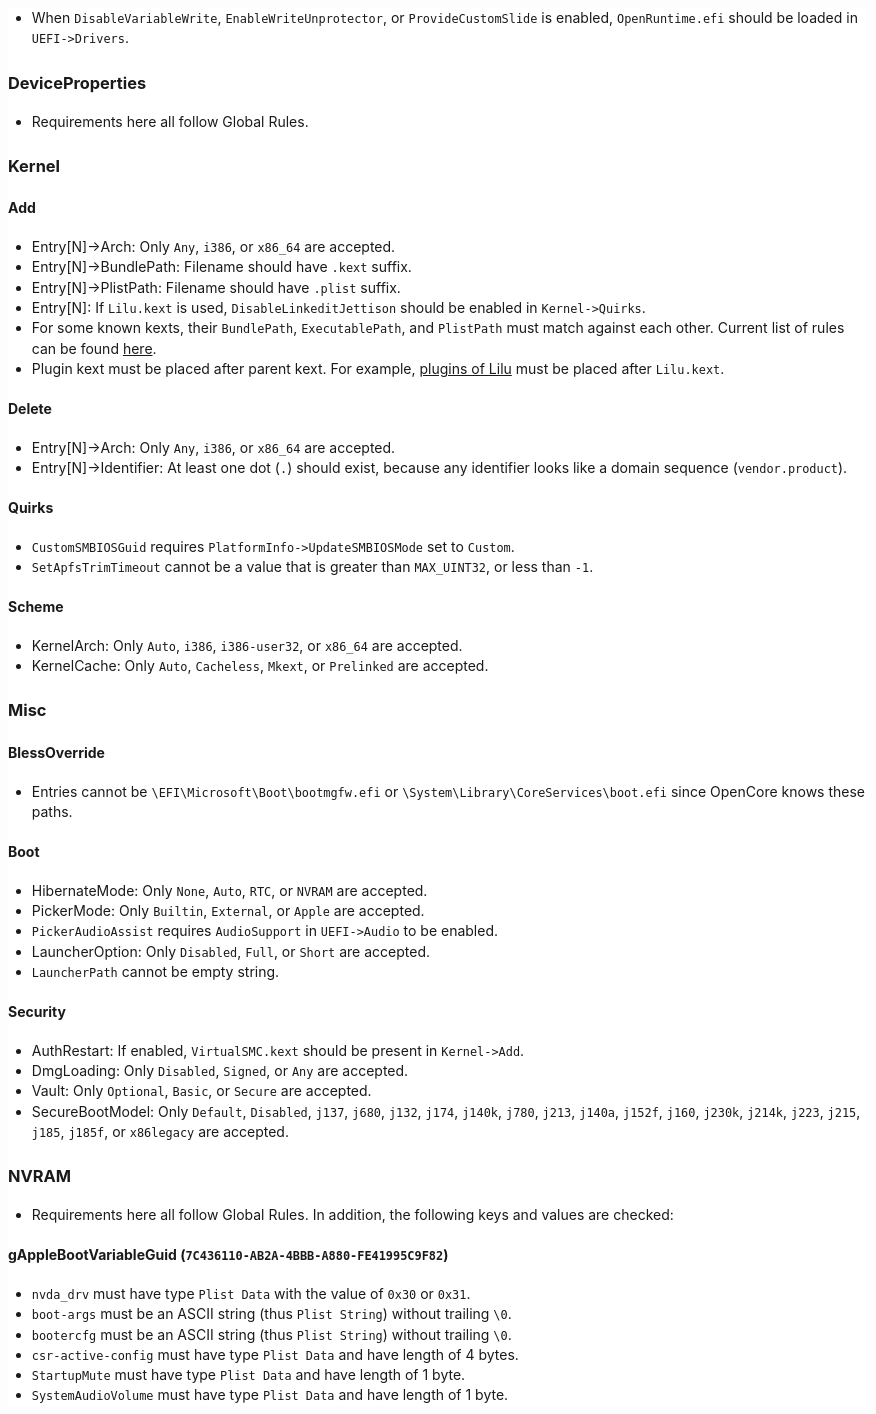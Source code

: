 - When `DisableVariableWrite`, `EnableWriteUnprotector`, or `ProvideCustomSlide` is enabled, `OpenRuntime.efi` should be loaded in `UEFI->Drivers`.

### DeviceProperties
- Requirements here all follow Global Rules.

### Kernel
#### Add
- Entry[N]->Arch: Only `Any`, `i386`, or `x86_64` are accepted.
- Entry[N]->BundlePath: Filename should have `.kext` suffix.
- Entry[N]->PlistPath: Filename should have `.plist` suffix.
- Entry[N]: If `Lilu.kext` is used, `DisableLinkeditJettison` should be enabled in `Kernel->Quirks`.
- For some known kexts, their `BundlePath`, `ExecutablePath`, and `PlistPath` must match against each other. Current list of rules can be found [here](https://github.com/acidanthera/OpenCorePkg/blob/master/Utilities/ocvalidate/KextInfo.c).
- Plugin kext must be placed after parent kext. For example, [plugins of Lilu](https://github.com/acidanthera/Lilu/blob/master/KnownPlugins.md) must be placed after `Lilu.kext`.
#### Delete
- Entry[N]->Arch: Only `Any`, `i386`, or `x86_64` are accepted.
- Entry[N]->Identifier: At least one dot (`.`) should exist, because any identifier looks like a domain sequence (`vendor.product`).
#### Quirks
- `CustomSMBIOSGuid` requires `PlatformInfo->UpdateSMBIOSMode` set to `Custom`.
- `SetApfsTrimTimeout` cannot be a value that is greater than `MAX_UINT32`, or less than `-1`.
#### Scheme
- KernelArch: Only `Auto`, `i386`, `i386-user32`, or `x86_64` are accepted.
- KernelCache: Only `Auto`, `Cacheless`, `Mkext`, or `Prelinked` are accepted.

### Misc
#### BlessOverride
- Entries cannot be `\EFI\Microsoft\Boot\bootmgfw.efi` or `\System\Library\CoreServices\boot.efi` since OpenCore knows these paths.
#### Boot
- HibernateMode: Only `None`, `Auto`, `RTC`, or `NVRAM` are accepted.
- PickerMode: Only `Builtin`, `External`, or `Apple` are accepted.
- `PickerAudioAssist` requires `AudioSupport` in `UEFI->Audio` to be enabled.
- LauncherOption: Only `Disabled`, `Full`, or `Short` are accepted.
- `LauncherPath` cannot be empty string.
#### Security
- AuthRestart: If enabled, `VirtualSMC.kext` should be present in `Kernel->Add`.
- DmgLoading: Only `Disabled`, `Signed`, or `Any` are accepted.
- Vault: Only `Optional`, `Basic`, or `Secure` are accepted.
- SecureBootModel: Only `Default`, `Disabled`, `j137`, `j680`, `j132`, `j174`, `j140k`, `j780`, `j213`, `j140a`, `j152f`, `j160`, `j230k`, `j214k`, `j223`, `j215`, `j185`, `j185f`, or `x86legacy` are accepted.

### NVRAM
- Requirements here all follow Global Rules. In addition, the following keys and values are checked:
#### gAppleBootVariableGuid (`7C436110-AB2A-4BBB-A880-FE41995C9F82`)
- `nvda_drv` must have type `Plist Data` with the value of `0x30` or `0x31`.
- `boot-args` must be an ASCII string (thus `Plist String`) without trailing `\0`.
- `bootercfg` must be an ASCII string (thus `Plist String`) without trailing `\0`.
- `csr-active-config` must have type `Plist Data` and have length of 4 bytes.
- `StartupMute` must have type `Plist Data` and have length of 1 byte.
- `SystemAudioVolume` must have type `Plist Data` and have length of 1 byte.